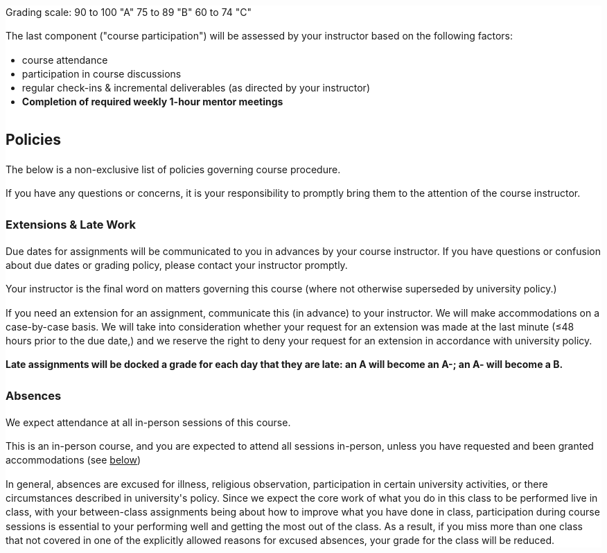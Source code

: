 Grading scale:
90 to 100   "A"
75 to 89     "B"
60 to 74     "C"

The last component ("course participation") will be assessed by your instructor based on the following factors:

- course attendance
- participation in course discussions
- regular check-ins & incremental deliverables (as directed by your instructor)
- **Completion of required weekly 1-hour mentor meetings**

## Policies

The below is a non-exclusive list of policies governing course procedure.

If you have any questions or concerns, it is your responsibility to promptly
bring them to the attention of the course instructor.

### Extensions & Late Work

Due dates for assignments will be communicated to you in advances by
your course instructor. If you have questions or confusion about
due dates or grading policy, please contact your instructor promptly.

Your instructor is the final word on matters governing this course (where
not otherwise superseded by university policy.)

If you need an extension for an assignment, communicate this (in
advance) to your instructor. We will make
accommodations on a case-by-case basis. We will take into consideration
whether your request for an extension was made at the last minute (≤48
hours prior to the due date,) and we reserve the right to deny your
request for an extension in accordance with university policy.

**Late assignments will be docked a grade for each day that they are late:
an A will become an A-; an A- will become a B.**

### Absences

We expect attendance at all in-person sessions of this course.

This is an in-person course, and you are expected to attend all sessions
in-person, unless you have requested and been granted accommodations (see [below](#accommodations))

In general, absences are excused for illness, religious observation,
participation in certain university activities, or there circumstances
described in university's policy. Since we expect the core work of what you do in this class to
be performed live in class, with your between-class assignments being about
how to improve what you have done in class, participation during course
sessions is essential to your performing well and getting the most out
of the class. As a result, if you miss more than one class that
not covered in one of the explicitly allowed reasons for excused absences,
your grade for the class will be reduced.
